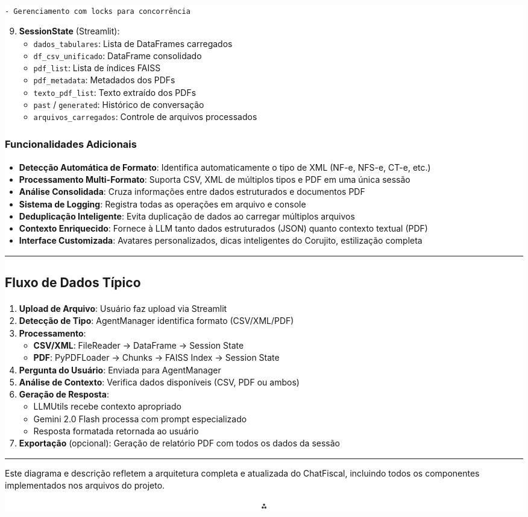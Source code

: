     - Gerenciamento com locks para concorrência
9. **SessionState** (Streamlit):
    - `dados_tabulares`: Lista de DataFrames carregados
    - `df_csv_unificado`: DataFrame consolidado
    - `pdf_list`: Lista de índices FAISS
    - `pdf_metadata`: Metadados dos PDFs
    - `texto_pdf_list`: Texto extraído dos PDFs
    - `past` / `generated`: Histórico de conversação
    - `arquivos_carregados`: Controle de arquivos processados

### **Funcionalidades Adicionais**

- **Detecção Automática de Formato**: Identifica automaticamente o tipo de XML (NF-e, NFS-e, CT-e, etc.)
- **Processamento Multi-Formato**: Suporta CSV, XML de múltiplos tipos e PDF em uma única sessão
- **Análise Consolidada**: Cruza informações entre dados estruturados e documentos PDF
- **Sistema de Logging**: Registra todas as operações em arquivo e console
- **Deduplicação Inteligente**: Evita duplicação de dados ao carregar múltiplos arquivos
- **Contexto Enriquecido**: Fornece à LLM tanto dados estruturados (JSON) quanto contexto textual (PDF)
- **Interface Customizada**: Avatares personalizados, dicas inteligentes do Corujito, estilização completa

***

## Fluxo de Dados Típico

1. **Upload de Arquivo**: Usuário faz upload via Streamlit
2. **Detecção de Tipo**: AgentManager identifica formato (CSV/XML/PDF)
3. **Processamento**:
    - **CSV/XML**: FileReader → DataFrame → Session State
    - **PDF**: PyPDFLoader → Chunks → FAISS Index → Session State
4. **Pergunta do Usuário**: Enviada para AgentManager
5. **Análise de Contexto**: Verifica dados disponíveis (CSV, PDF ou ambos)
6. **Geração de Resposta**:
    - LLMUtils recebe contexto apropriado
    - Gemini 2.0 Flash processa com prompt especializado
    - Resposta formatada retornada ao usuário
7. **Exportação** (opcional): Geração de relatório PDF com todos os dados da sessão

***

Este diagrama e descrição refletem a arquitetura completa e atualizada do ChatFiscal, incluindo todos os componentes implementados nos arquivos do projeto.

<div align="center">⁂</div>

[^1]: agent_manager.py

[^2]: gerar_pdf.py

[^3]: app.py

[^4]: memory_module.py

[^5]: llm_utils.py

[^6]: file_reader.py

